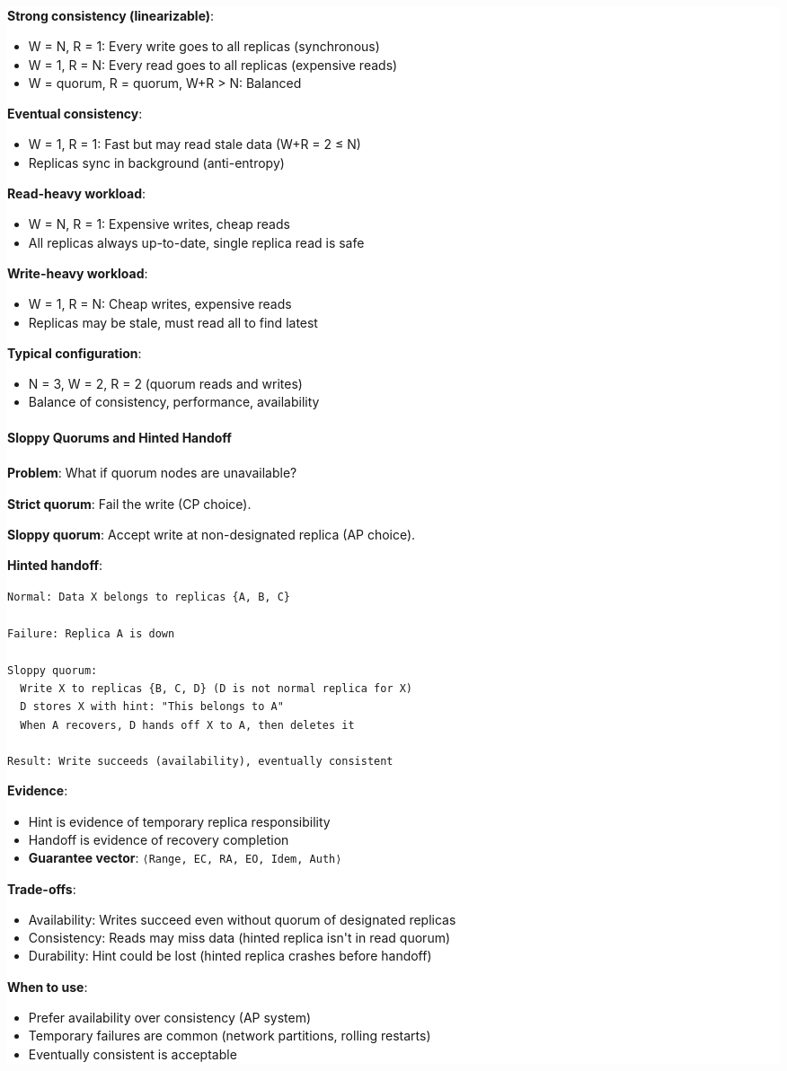 **Strong consistency (linearizable)**:
- W = N, R = 1: Every write goes to all replicas (synchronous)
- W = 1, R = N: Every read goes to all replicas (expensive reads)
- W = quorum, R = quorum, W+R > N: Balanced

**Eventual consistency**:
- W = 1, R = 1: Fast but may read stale data (W+R = 2 ≤ N)
- Replicas sync in background (anti-entropy)

**Read-heavy workload**:
- W = N, R = 1: Expensive writes, cheap reads
- All replicas always up-to-date, single replica read is safe

**Write-heavy workload**:
- W = 1, R = N: Cheap writes, expensive reads
- Replicas may be stale, must read all to find latest

**Typical configuration**:
- N = 3, W = 2, R = 2 (quorum reads and writes)
- Balance of consistency, performance, availability

#### Sloppy Quorums and Hinted Handoff

**Problem**: What if quorum nodes are unavailable?

**Strict quorum**: Fail the write (CP choice).

**Sloppy quorum**: Accept write at non-designated replica (AP choice).

**Hinted handoff**:
```
Normal: Data X belongs to replicas {A, B, C}

Failure: Replica A is down

Sloppy quorum:
  Write X to replicas {B, C, D} (D is not normal replica for X)
  D stores X with hint: "This belongs to A"
  When A recovers, D hands off X to A, then deletes it

Result: Write succeeds (availability), eventually consistent
```

**Evidence**:
- Hint is evidence of temporary replica responsibility
- Handoff is evidence of recovery completion
- **Guarantee vector**: `⟨Range, EC, RA, EO, Idem, Auth⟩`

**Trade-offs**:
- Availability: Writes succeed even without quorum of designated replicas
- Consistency: Reads may miss data (hinted replica isn't in read quorum)
- Durability: Hint could be lost (hinted replica crashes before handoff)

**When to use**:
- Prefer availability over consistency (AP system)
- Temporary failures are common (network partitions, rolling restarts)
- Eventually consistent is acceptable
